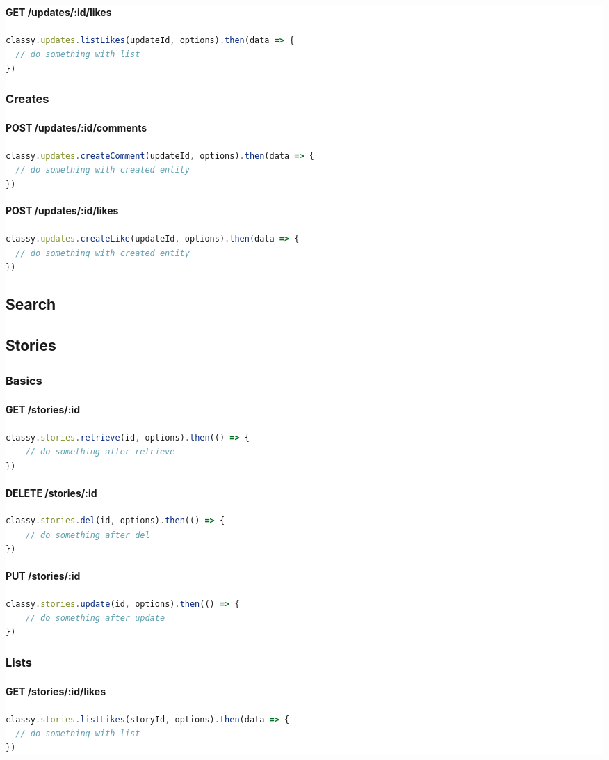 #### GET /updates/:id/likes
```javascript
classy.updates.listLikes(updateId, options).then(data => {
  // do something with list
})
```

### Creates
#### POST /updates/:id/comments
```javascript
classy.updates.createComment(updateId, options).then(data => {
  // do something with created entity
})
```

#### POST /updates/:id/likes
```javascript
classy.updates.createLike(updateId, options).then(data => {
  // do something with created entity
})
```

## Search

## Stories

### Basics
#### GET /stories/:id
```javascript
classy.stories.retrieve(id, options).then(() => {
    // do something after retrieve
})
```

#### DELETE /stories/:id
```javascript
classy.stories.del(id, options).then(() => {
    // do something after del
})
```

#### PUT /stories/:id
```javascript
classy.stories.update(id, options).then(() => {
    // do something after update
})
```

### Lists
#### GET /stories/:id/likes
```javascript
classy.stories.listLikes(storyId, options).then(data => {
  // do something with list
})
```
